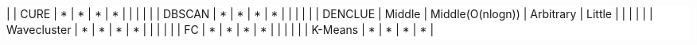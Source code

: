 |                            | CURE           | *           | *                                       | *                         | *                           |                                                                                                                                                                                                                                                      |                                                                                                                                                                                                                                                       |                                                                                                                                                                                                                                                 |
|                            | DBSCAN         | *           | *                                       | *                         | *                           |                                                                                                                                                                                                                                                      |                                                                                                                                                                                                                                                       |                                                                                                                                                                                                                                                 |
|                            | DENCLUE        | Middle      | Middle(O(nlogn))                        | Arbitrary                 | Little                      |                                                                                                                                                                                                                                                      |                                                                                                                                                                                                                                                       |                                                                                                                                                                                                                                                 |
|                            | Wavecluster    | *           | *                                       | *                         | *                           |                                                                                                                                                                                                                                                      |                                                                                                                                                                                                                                                       |                                                                                                                                                                                                                                                 |
|                            | FC             | *           | *                                       | *                         | *                           |                                                                                                                                                                                                                                                      |                                                                                                                                                                                                                                                       |                                                                                                                                                                                                                                                 |
|                            | K-Means        | *           | *                                       | *                         | *                           |
